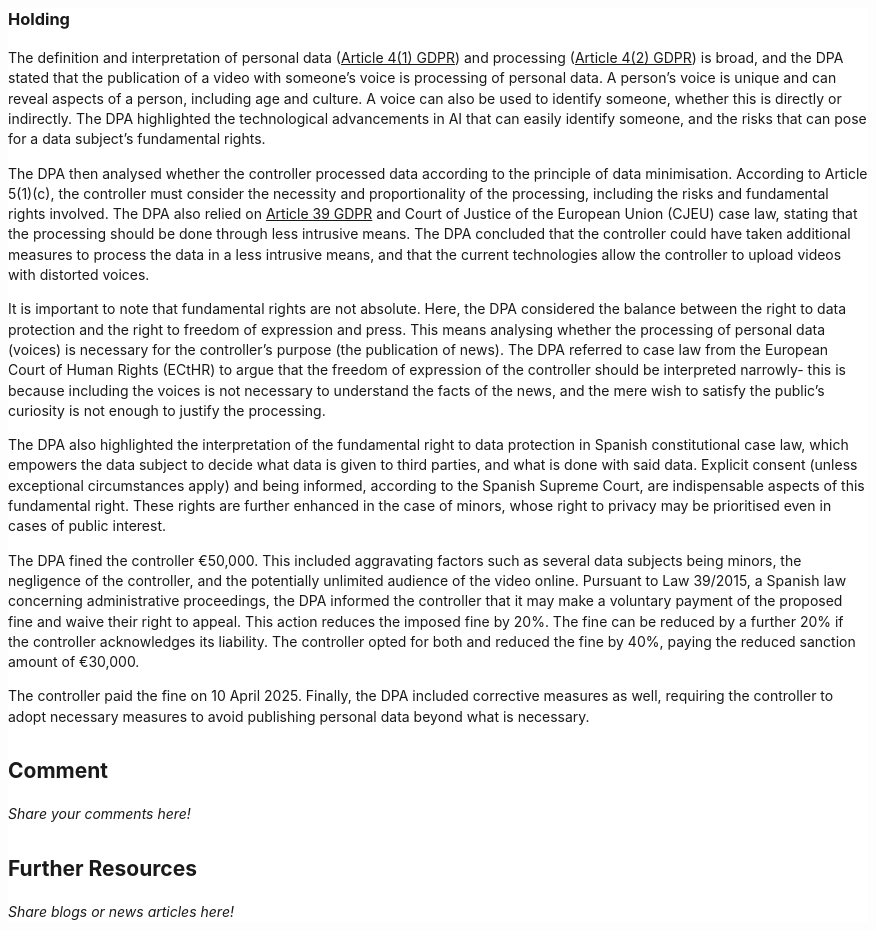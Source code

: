 ### Holding

The definition and interpretation of personal data ([Article 4(1) GDPR](/index.php?title=Article_4_GDPR "Article 4 GDPR")) and processing ([Article 4(2) GDPR](/index.php?title=Article_4_GDPR "Article 4 GDPR")) is broad, and the DPA stated that the publication of a video with someone’s voice is processing of personal data. A person’s voice is unique and can reveal aspects of a person, including age and culture. A voice can also be used to identify someone, whether this is directly or indirectly. The DPA highlighted the technological advancements in AI that can easily identify someone, and the risks that can pose for a data subject’s fundamental rights.

The DPA then analysed whether the controller processed data according to the principle of data minimisation. According to Article 5(1)(c), the controller must consider the necessity and proportionality of the processing, including the risks and fundamental rights involved. The DPA also relied on [Article 39 GDPR](/index.php?title=Article_39_GDPR "Article 39 GDPR") and Court of Justice of the European Union (CJEU) case law, stating that the processing should be done through less intrusive means. The DPA concluded that the controller could have taken additional measures to process the data in a less intrusive means, and that the current technologies allow the controller to upload videos with distorted voices.

It is important to note that fundamental rights are not absolute. Here, the DPA considered the balance between the right to data protection and the right to freedom of expression and press. This means analysing whether the processing of personal data (voices) is necessary for the controller’s purpose (the publication of news). The DPA referred to case law from the European Court of Human Rights (ECtHR) to argue that the freedom of expression of the controller should be interpreted narrowly- this is because including the voices is not necessary to understand the facts of the news, and the mere wish to satisfy the public’s curiosity is not enough to justify the processing.

The DPA also highlighted the interpretation of the fundamental right to data protection in Spanish constitutional case law, which empowers the data subject to decide what data is given to third parties, and what is done with said data. Explicit consent (unless exceptional circumstances apply) and being informed, according to the Spanish Supreme Court, are indispensable aspects of this fundamental right. These rights are further enhanced in the case of minors, whose right to privacy may be prioritised even in cases of public interest.

The DPA fined the controller €50,000. This included aggravating factors such as several data subjects being minors, the negligence of the controller, and the potentially unlimited audience of the video online. Pursuant to Law 39/2015, a Spanish law concerning administrative proceedings, the DPA informed the controller that it may make a voluntary payment of the proposed fine and waive their right to appeal. This action reduces the imposed fine by 20%. The fine can be reduced by a further 20% if the controller acknowledges its liability. The controller opted for both and reduced the fine by 40%, paying the reduced sanction amount of €30,000.

The controller paid the fine on 10 April 2025. Finally, the DPA included corrective measures as well, requiring the controller to adopt necessary measures to avoid publishing personal data beyond what is necessary.

## Comment

_Share your comments here!_

## Further Resources

_Share blogs or news articles here!_
